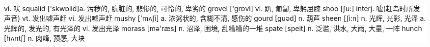 vi.  吠
squalid       ['skwɒlid]a.  污秽的, 肮脏的, 悲惨的, 可怜的, 卑劣的
grovel  ['grɒvl]
vi.  趴, 匍匐, 卑躬屈膝
shoo  [ʃu:]
interj.  嘘(赶鸟时所发声音)
vt.  发出嘘声赶
vi.  发出嘘声赶
mushy  ['mʌʃi]
a.  浓粥状的, 含糊不清, 感伤的
gourd  [guәd]
n.  葫芦
sheen  [ʃi:n]
n.  光辉, 光彩, 光泽
a.  光辉的, 发光的, 有光泽的
vi.  发出光泽
morass  [mә'ræs]
n.  沼泽, 困境, 乱糟糟的一堆
spate  [speit]
n.  泛滥, 洪水, 大雨, 大量, 一阵
hunch  [hʌntʃ]
n.  肉峰, 预感, 大块
